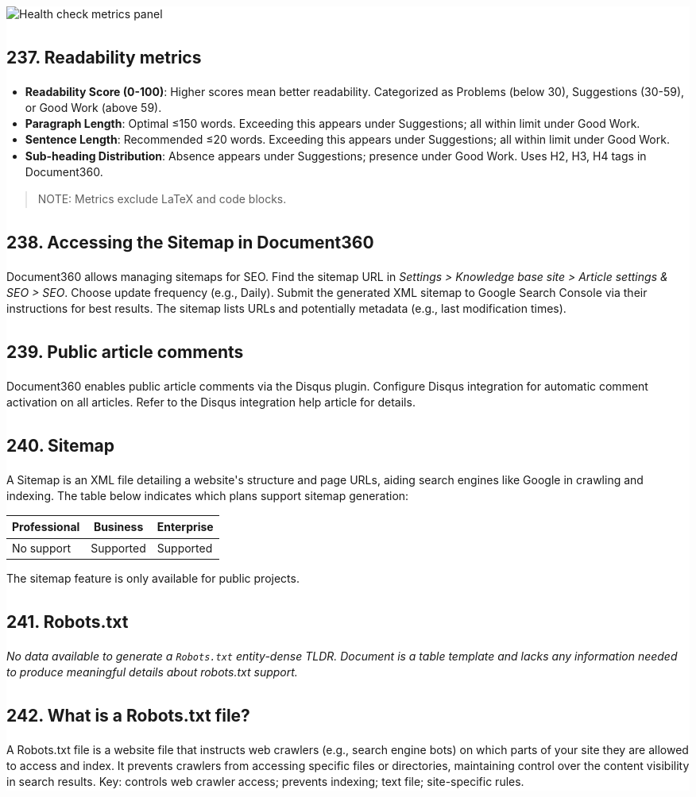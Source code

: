 ![Health check metrics panel](https://cdn.document360.io/860f9f88-412e-4570-8222-d5bf2f4b7dd1/Images/Documentation/1_ScreenGIF-Health_check_metrics_in_the_Knowledge_base_portal.gif)

## 237. Readability metrics

- **Readability Score (0-100)**: Higher scores mean better readability. Categorized as Problems (below 30), Suggestions (30-59), or Good Work (above 59).
- **Paragraph Length**: Optimal ≤150 words. Exceeding this appears under Suggestions; all within limit under Good Work.
- **Sentence Length**: Recommended ≤20 words. Exceeding this appears under Suggestions; all within limit under Good Work.
- **Sub-heading Distribution**: Absence appears under Suggestions; presence under Good Work. Uses H2, H3, H4 tags in Document360.

> NOTE: Metrics exclude LaTeX and code blocks.

## 238. Accessing the Sitemap in Document360

Document360 allows managing sitemaps for SEO. Find the sitemap URL in _Settings > Knowledge base site > Article settings & SEO > SEO_. Choose update frequency (e.g., Daily). Submit the generated XML sitemap to Google Search Console via their instructions for best results. The sitemap lists URLs and potentially metadata (e.g., last modification times).

## 239. Public article comments

Document360 enables public article comments via the Disqus plugin. Configure Disqus integration for automatic comment activation on all articles. Refer to the Disqus integration help article for details.

## 240. Sitemap

A Sitemap is an XML file detailing a website's structure and page URLs, aiding search engines like Google in crawling and indexing. The table below indicates which plans support sitemap generation:

| Professional | Business  | Enterprise |
| ------------ | --------- | ---------- |
| No support   | Supported | Supported  |

The sitemap feature is only available for public projects.

## 241. Robots.txt

_No data available to generate a `Robots.txt` entity-dense TLDR. Document is a table template and lacks any information needed to produce meaningful details about robots.txt support._

## 242. What is a Robots.txt file?

A Robots.txt file is a website file that instructs web crawlers (e.g., search engine bots) on which parts of your site they are allowed to access and index. It prevents crawlers from accessing specific files or directories, maintaining control over the content visibility in search results. Key: controls web crawler access; prevents indexing; text file; site-specific rules.
